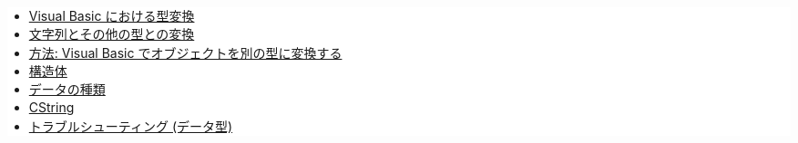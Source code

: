 - [Visual Basic における型変換](../../../../visual-basic/programming-guide/language-features/data-types/type-conversions.md)
- [文字列とその他の型との変換](../../../../visual-basic/programming-guide/language-features/data-types/conversions-between-strings-and-other-types.md)
- [方法: Visual Basic でオブジェクトを別の型に変換する](../../../../visual-basic/programming-guide/language-features/data-types/how-to-convert-an-object-to-another-type.md)
- [構造体](../../../../visual-basic/programming-guide/language-features/data-types/structures.md)
- [データの種類](../../../../visual-basic/language-reference/data-types/index.md)
- [CString](../../../../visual-basic/language-reference/functions/type-conversion-functions.md)
- [トラブルシューティング (データ型)](../../../../visual-basic/programming-guide/language-features/data-types/troubleshooting-data-types.md)
